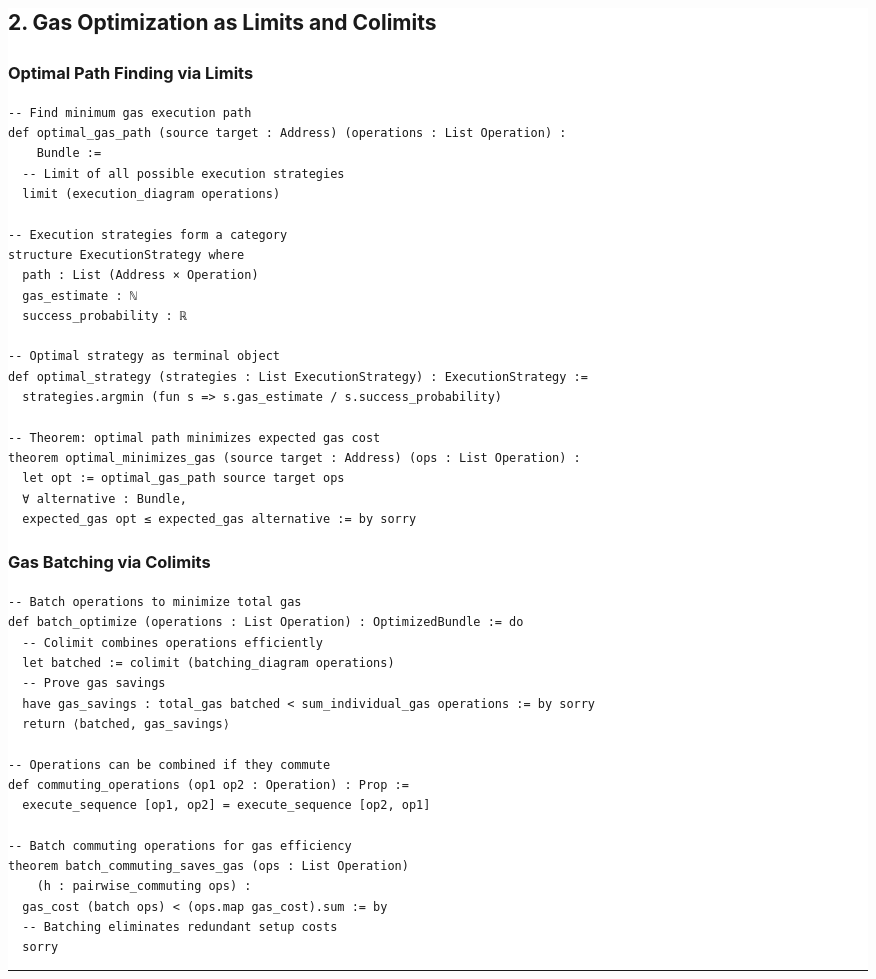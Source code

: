 
## 2. Gas Optimization as Limits and Colimits

### **Optimal Path Finding via Limits**
```lean
-- Find minimum gas execution path
def optimal_gas_path (source target : Address) (operations : List Operation) :
    Bundle := 
  -- Limit of all possible execution strategies
  limit (execution_diagram operations)

-- Execution strategies form a category
structure ExecutionStrategy where
  path : List (Address × Operation)
  gas_estimate : ℕ
  success_probability : ℝ

-- Optimal strategy as terminal object
def optimal_strategy (strategies : List ExecutionStrategy) : ExecutionStrategy :=
  strategies.argmin (fun s => s.gas_estimate / s.success_probability)

-- Theorem: optimal path minimizes expected gas cost
theorem optimal_minimizes_gas (source target : Address) (ops : List Operation) :
  let opt := optimal_gas_path source target ops
  ∀ alternative : Bundle, 
  expected_gas opt ≤ expected_gas alternative := by sorry
```

### **Gas Batching via Colimits**
```lean
-- Batch operations to minimize total gas
def batch_optimize (operations : List Operation) : OptimizedBundle := do
  -- Colimit combines operations efficiently
  let batched := colimit (batching_diagram operations)
  -- Prove gas savings
  have gas_savings : total_gas batched < sum_individual_gas operations := by sorry
  return ⟨batched, gas_savings⟩

-- Operations can be combined if they commute
def commuting_operations (op1 op2 : Operation) : Prop :=
  execute_sequence [op1, op2] = execute_sequence [op2, op1]

-- Batch commuting operations for gas efficiency
theorem batch_commuting_saves_gas (ops : List Operation) 
    (h : pairwise_commuting ops) :
  gas_cost (batch ops) < (ops.map gas_cost).sum := by
  -- Batching eliminates redundant setup costs
  sorry
```

---
